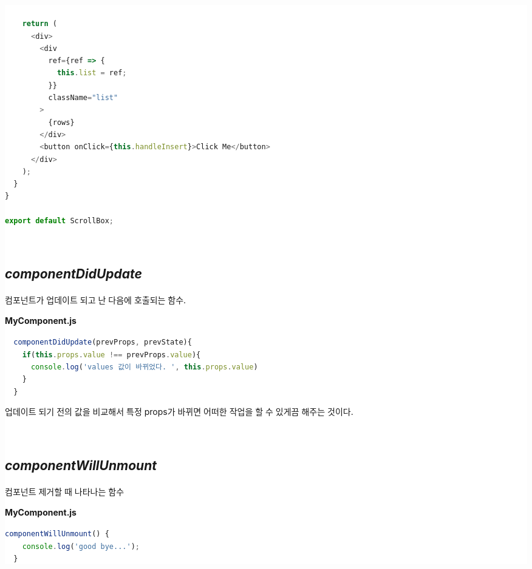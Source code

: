 ```js

    return (
      <div>
        <div
          ref={ref => {
            this.list = ref;
          }}
          className="list"
        >
          {rows}
        </div>
        <button onClick={this.handleInsert}>Click Me</button>
      </div>
    );
  }
}

export default ScrollBox;

```

<br/>

## ***componentDidUpdate***

컴포넌트가 업데이트 되고 난 다음에 호출되는 함수. 


**MyComponent.js**
```js
  componentDidUpdate(prevProps, prevState){
    if(this.props.value !== prevProps.value){
      console.log('values 값이 바뀌었다. ', this.props.value)
    }
  }

```

업데이트 되기 전의 값을 비교해서 특정 props가 바뀌면 어떠한 작업을 할 수 있게끔 해주는 것이다. 


<br/>

## ***componentWillUnmount***

컴포넌트 제거할 때 나타나는 함수 

**MyComponent.js**
```js
componentWillUnmount() {
    console.log('good bye...');
  }
```
